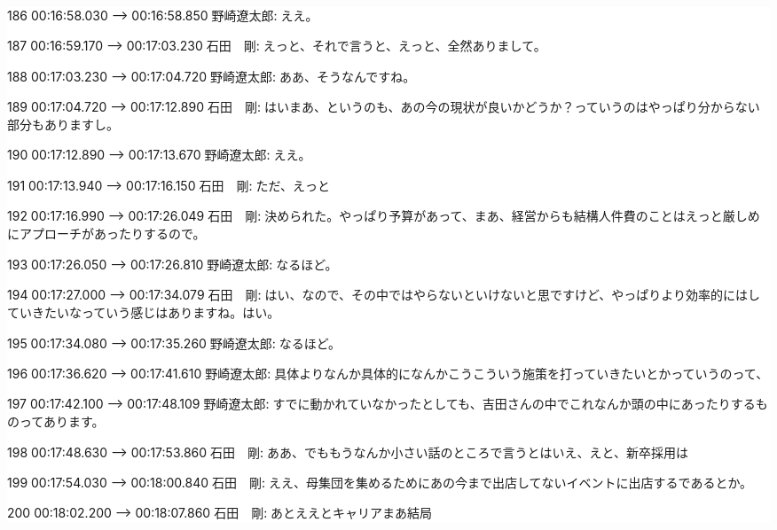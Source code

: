 186
00:16:58.030 --> 00:16:58.850
野崎遼太郎: ええ。

187
00:16:59.170 --> 00:17:03.230
石田　剛: えっと、それで言うと、えっと、全然ありまして。

188
00:17:03.230 --> 00:17:04.720
野崎遼太郎: ああ、そうなんですね。

189
00:17:04.720 --> 00:17:12.890
石田　剛: はいまあ、というのも、あの今の現状が良いかどうか？っていうのはやっぱり分からない部分もありますし。

190
00:17:12.890 --> 00:17:13.670
野崎遼太郎: ええ。

191
00:17:13.940 --> 00:17:16.150
石田　剛: ただ、えっと

192
00:17:16.990 --> 00:17:26.049
石田　剛: 決められた。やっぱり予算があって、まあ、経営からも結構人件費のことはえっと厳しめにアプローチがあったりするので。

193
00:17:26.050 --> 00:17:26.810
野崎遼太郎: なるほど。

194
00:17:27.000 --> 00:17:34.079
石田　剛: はい、なので、その中ではやらないといけないと思ですけど、やっぱりより効率的にはしていきたいなっていう感じはありますね。はい。

195
00:17:34.080 --> 00:17:35.260
野崎遼太郎: なるほど。

196
00:17:36.620 --> 00:17:41.610
野崎遼太郎: 具体よりなんか具体的になんかこうこういう施策を打っていきたいとかっていうのって、

197
00:17:42.100 --> 00:17:48.109
野崎遼太郎: すでに動かれていなかったとしても、吉田さんの中でこれなんか頭の中にあったりするものってあります。

198
00:17:48.630 --> 00:17:53.860
石田　剛: ああ、でももうなんか小さい話のところで言うとはいえ、えと、新卒採用は

199
00:17:54.030 --> 00:18:00.840
石田　剛: ええ、母集団を集めるためにあの今まで出店してないイベントに出店するであるとか。

200
00:18:02.200 --> 00:18:07.860
石田　剛: あとええとキャリアまあ結局
